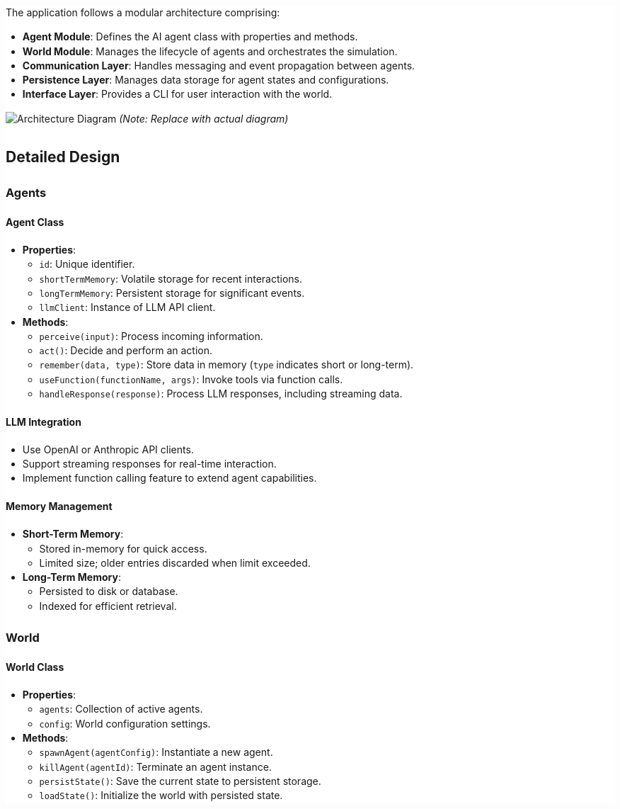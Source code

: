 The application follows a modular architecture comprising:

- **Agent Module**: Defines the AI agent class with properties and methods.
- **World Module**: Manages the lifecycle of agents and orchestrates the simulation.
- **Communication Layer**: Handles messaging and event propagation between agents.
- **Persistence Layer**: Manages data storage for agent states and configurations.
- **Interface Layer**: Provides a CLI for user interaction with the world.

![Architecture Diagram](https://example.com/architecture-diagram.png) *(Note: Replace with actual diagram)*

## Detailed Design

### Agents

#### Agent Class

- **Properties**:
  - `id`: Unique identifier.
  - `shortTermMemory`: Volatile storage for recent interactions.
  - `longTermMemory`: Persistent storage for significant events.
  - `llmClient`: Instance of LLM API client.
- **Methods**:
  - `perceive(input)`: Process incoming information.
  - `act()`: Decide and perform an action.
  - `remember(data, type)`: Store data in memory (`type` indicates short or long-term).
  - `useFunction(functionName, args)`: Invoke tools via function calls.
  - `handleResponse(response)`: Process LLM responses, including streaming data.

#### LLM Integration

- Use OpenAI or Anthropic API clients.
- Support streaming responses for real-time interaction.
- Implement function calling feature to extend agent capabilities.

#### Memory Management

- **Short-Term Memory**:
  - Stored in-memory for quick access.
  - Limited size; older entries discarded when limit exceeded.
- **Long-Term Memory**:
  - Persisted to disk or database.
  - Indexed for efficient retrieval.

### World

#### World Class

- **Properties**:
  - `agents`: Collection of active agents.
  - `config`: World configuration settings.
- **Methods**:
  - `spawnAgent(agentConfig)`: Instantiate a new agent.
  - `killAgent(agentId)`: Terminate an agent instance.
  - `persistState()`: Save the current state to persistent storage.
  - `loadState()`: Initialize the world with persisted state.
